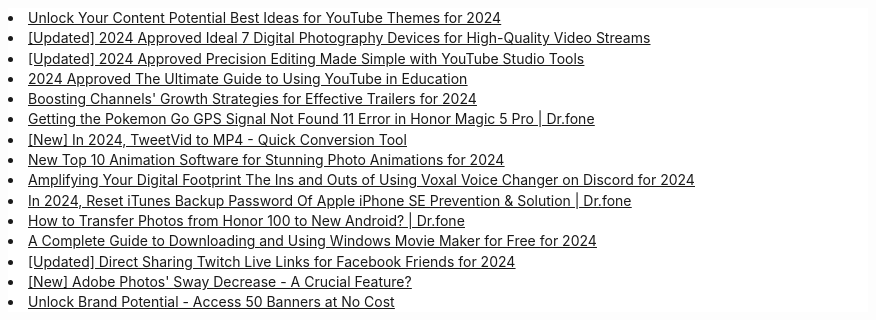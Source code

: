 <li><a href="https://youtube-sure.techidaily.com/k-your-content-potential-best-ideas-for-youtube-themes-for-2024/"><u>Unlock Your Content Potential  Best Ideas for YouTube Themes for 2024</u></a></li>
<li><a href="https://youtube-sure.techidaily.com/ed-2024-approved-ideal-7-digital-photography-devices-for-high-quality-video-streams/"><u>[Updated] 2024 Approved  Ideal 7 Digital Photography Devices for High-Quality Video Streams</u></a></li>
<li><a href="https://youtube-sure.techidaily.com/ed-2024-approved-precision-editing-made-simple-with-youtube-studio-tools/"><u>[Updated] 2024 Approved  Precision Editing Made Simple with YouTube Studio Tools</u></a></li>
<li><a href="https://youtube-sure.techidaily.com/approved-the-ultimate-guide-to-using-youtube-in-education/"><u>2024 Approved  The Ultimate Guide to Using YouTube in Education</u></a></li>
<li><a href="https://youtube-sure.techidaily.com/ing-channels-growth-strategies-for-effective-trailers-for-2024/"><u>Boosting Channels' Growth  Strategies for Effective Trailers for 2024</u></a></li>
<li><a href="https://android-location.techidaily.com/getting-the-pokemon-go-gps-signal-not-found-11-error-in-honor-magic-5-pro-drfone-by-drfone-virtual/"><u>Getting the Pokemon Go GPS Signal Not Found 11 Error in Honor Magic 5 Pro | Dr.fone</u></a></li>
<li><a href="https://twitter-videos.techidaily.com/new-in-2024-tweetvid-to-mp4-quick-conversion-tool/"><u>[New] In 2024, TweetVid to MP4 - Quick Conversion Tool</u></a></li>
<li><a href="https://smart-video-creator.techidaily.com/new-top-10-animation-software-for-stunning-photo-animations-for-2024/"><u>New Top 10 Animation Software for Stunning Photo Animations for 2024</u></a></li>
<li><a href="https://sound-tweaking.techidaily.com/amplifying-your-digital-footprint-the-ins-and-outs-of-using-voxal-voice-changer-on-discord-for-2024/"><u>Amplifying Your Digital Footprint The Ins and Outs of Using Voxal Voice Changer on Discord for 2024</u></a></li>
<li><a href="https://iphone-unlock.techidaily.com/in-2024-reset-itunes-backup-password-of-apple-iphone-se-prevention-and-solution-drfone-by-drfone-ios/"><u>In 2024, Reset iTunes Backup Password Of Apple iPhone SE Prevention & Solution | Dr.fone</u></a></li>
<li><a href="https://android-transfer.techidaily.com/how-to-transfer-photos-from-honor-100-to-new-android-drfone-by-drfone-transfer-from-android-transfer-from-android/"><u>How to Transfer Photos from Honor 100 to New Android? | Dr.fone</u></a></li>
<li><a href="https://smart-video-creator.techidaily.com/a-complete-guide-to-downloading-and-using-windows-movie-maker-for-free-for-2024/"><u>A Complete Guide to Downloading and Using Windows Movie Maker for Free for 2024</u></a></li>
<li><a href="https://facebook-video-recording.techidaily.com/updated-direct-sharing-twitch-live-links-for-facebook-friends-for-2024/"><u>[Updated] Direct Sharing  Twitch Live Links for Facebook Friends for 2024</u></a></li>
<li><a href="https://extra-resources.techidaily.com/new-adobe-photos-sway-decrease-a-crucial-feature/"><u>[New] Adobe Photos' Sway Decrease - A Crucial Feature?</u></a></li>
<li><a href="https://youtube-clips.techidaily.com/unlock-brand-potential-access-50-banners-at-no-cost/"><u>Unlock Brand Potential - Access 50 Banners at No Cost</u></a></li>
</ul></div>
